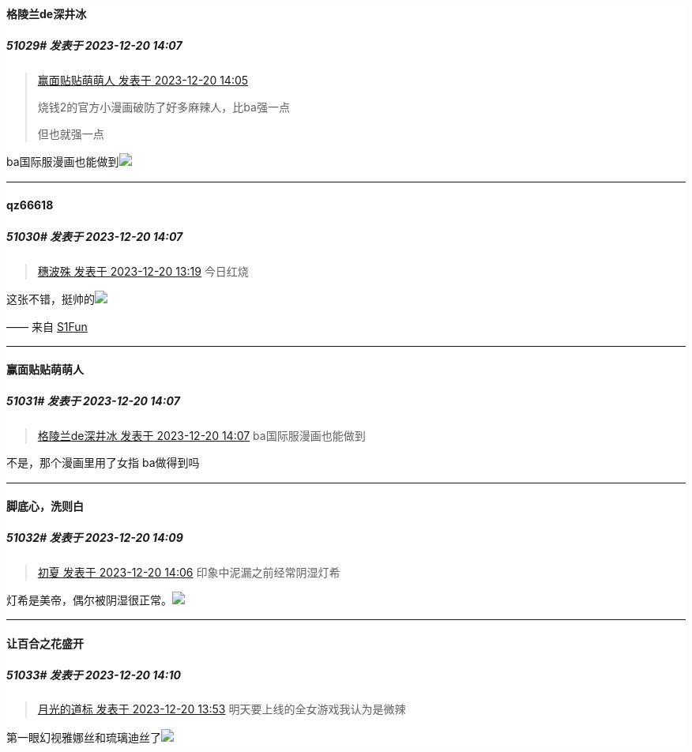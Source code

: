 ####  格陵兰de深井冰  
##### 51029#       发表于 2023-12-20 14:07

<blockquote><a href="httphttps://bbs.saraba1st.com/2b/forum.php?mod=redirect&amp;goto=findpost&amp;pid=63386369&amp;ptid=2157296" target="_blank">赢面贴贴萌萌人 发表于 2023-12-20 14:05</a>

烧钱2的官方小漫画破防了好多麻辣人，比ba强一点

但也就强一点</blockquote>
ba国际服漫画也能做到<img src="https://static.saraba1st.com/image/smiley/face2017/076.png" referrerpolicy="no-referrer">

*****

####  qz66618  
##### 51030#       发表于 2023-12-20 14:07

<blockquote><a href="httphttps://bbs.saraba1st.com/2b/forum.php?mod=redirect&amp;goto=findpost&amp;pid=63385897&amp;ptid=2157296" target="_blank">穗波殊 发表于 2023-12-20 13:19</a>
今日红烧</blockquote>
这张不错，挺帅的<img src="https://static.saraba1st.com/image/smiley/face2017/076.png" referrerpolicy="no-referrer">

—— 来自 [S1Fun](https://s1fun.koalcat.com)


*****

####  赢面贴贴萌萌人  
##### 51031#       发表于 2023-12-20 14:07

<blockquote><a href="httphttps://bbs.saraba1st.com/2b/forum.php?mod=redirect&amp;goto=findpost&amp;pid=63386387&amp;ptid=2157296" target="_blank">格陵兰de深井冰 发表于 2023-12-20 14:07</a>
ba国际服漫画也能做到</blockquote>
不是，那个漫画里用了女指
ba做得到吗

*****

####  脚底心，洗则白  
##### 51032#       发表于 2023-12-20 14:09

<blockquote><a href="httphttps://bbs.saraba1st.com/2b/forum.php?mod=redirect&amp;goto=findpost&amp;pid=63386378&amp;ptid=2157296" target="_blank">初夏 发表于 2023-12-20 14:06</a>
印象中泥漏之前经常阴湿灯希</blockquote>
灯希是美帝，偶尔被阴湿很正常。<img src="https://static.saraba1st.com/image/smiley/face2017/033.png" referrerpolicy="no-referrer">

*****

####  让百合之花盛开  
##### 51033#       发表于 2023-12-20 14:10

<blockquote><a href="httphttps://bbs.saraba1st.com/2b/forum.php?mod=redirect&amp;goto=findpost&amp;pid=63386239&amp;ptid=2157296" target="_blank">月光的道标 发表于 2023-12-20 13:53</a>
明天要上线的全女游戏我认为是微辣</blockquote>
第一眼幻视雅娜丝和琉璃迪丝了<img src="https://static.saraba1st.com/image/smiley/face2017/068.png" referrerpolicy="no-referrer">
